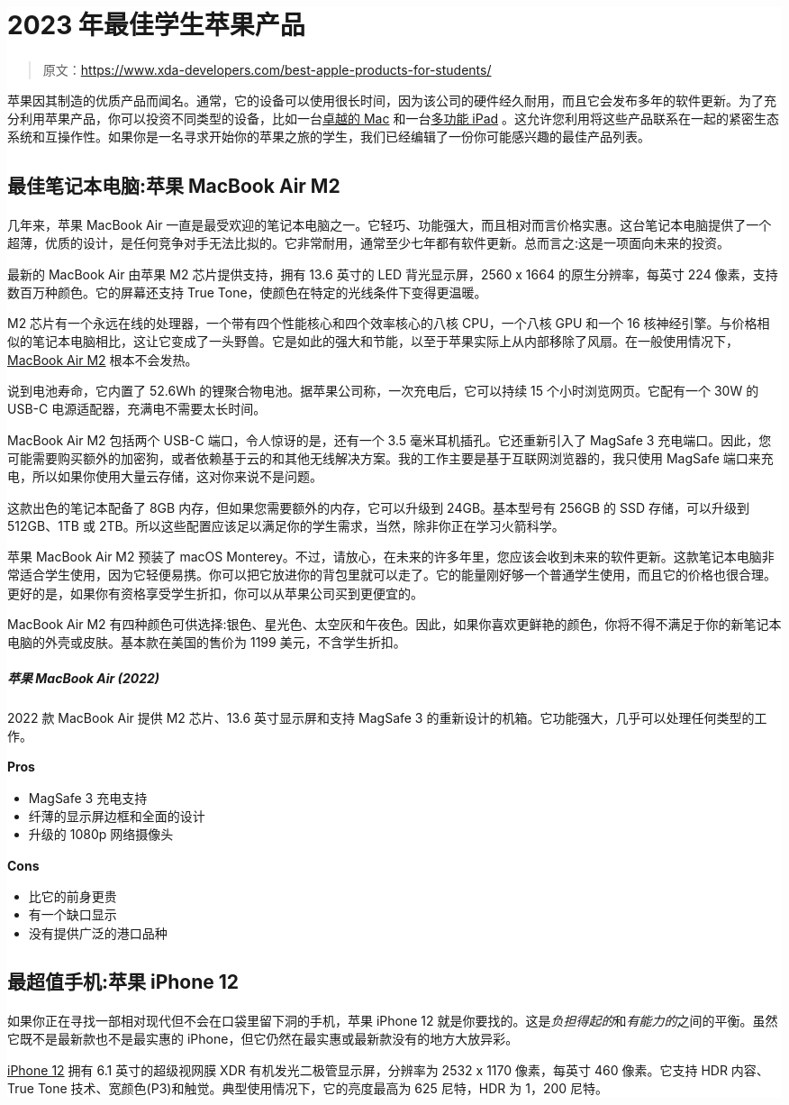 # 2023 年最佳学生苹果产品

> 原文：<https://www.xda-developers.com/best-apple-products-for-students/>

苹果因其制造的优质产品而闻名。通常，它的设备可以使用很长时间，因为该公司的硬件经久耐用，而且它会发布多年的软件更新。为了充分利用苹果产品，你可以投资不同类型的设备，比如一台[卓越的 Mac](http://www.xda-developers.com/best-macs/) 和一台[多功能 iPad](http://www.xda-developers.com/best-ipad/) 。这允许您利用将这些产品联系在一起的紧密生态系统和互操作性。如果你是一名寻求开始你的苹果之旅的学生，我们已经编辑了一份你可能感兴趣的最佳产品列表。

## 最佳笔记本电脑:苹果 MacBook Air M2

几年来，苹果 MacBook Air 一直是最受欢迎的笔记本电脑之一。它轻巧、功能强大，而且相对而言价格实惠。这台笔记本电脑提供了一个超薄，优质的设计，是任何竞争对手无法比拟的。它非常耐用，通常至少七年都有软件更新。总而言之:这是一项面向未来的投资。

最新的 MacBook Air 由苹果 M2 芯片提供支持，拥有 13.6 英寸的 LED 背光显示屏，2560 x 1664 的原生分辨率，每英寸 224 像素，支持数百万种颜色。它的屏幕还支持 True Tone，使颜色在特定的光线条件下变得更温暖。

M2 芯片有一个永远在线的处理器，一个带有四个性能核心和四个效率核心的八核 CPU，一个八核 GPU 和一个 16 核神经引擎。与价格相似的笔记本电脑相比，这让它变成了一头野兽。它是如此的强大和节能，以至于苹果实际上从内部移除了风扇。在一般使用情况下， [MacBook Air M2](https://www.xda-developers.com/macbook-air-m2-2022-review/) 根本不会发热。

说到电池寿命，它内置了 52.6Wh 的锂聚合物电池。据苹果公司称，一次充电后，它可以持续 15 个小时浏览网页。它配有一个 30W 的 USB-C 电源适配器，充满电不需要太长时间。

MacBook Air M2 包括两个 USB-C 端口，令人惊讶的是，还有一个 3.5 毫米耳机插孔。它还重新引入了 MagSafe 3 充电端口。因此，您可能需要购买额外的加密狗，或者依赖基于云的和其他无线解决方案。我的工作主要是基于互联网浏览器的，我只使用 MagSafe 端口来充电，所以如果你使用大量云存储，这对你来说不是问题。

这款出色的笔记本配备了 8GB 内存，但如果您需要额外的内存，它可以升级到 24GB。基本型号有 256GB 的 SSD 存储，可以升级到 512GB、1TB 或 2TB。所以这些配置应该足以满足你的学生需求，当然，除非你正在学习火箭科学。

苹果 MacBook Air M2 预装了 macOS Monterey。不过，请放心，在未来的许多年里，您应该会收到未来的软件更新。这款笔记本电脑非常适合学生使用，因为它轻便易携。你可以把它放进你的背包里就可以走了。它的能量刚好够一个普通学生使用，而且它的价格也很合理。更好的是，如果你有资格享受学生折扣，你可以从苹果公司买到更便宜的。

MacBook Air M2 有四种颜色可供选择:银色、星光色、太空灰和午夜色。因此，如果你喜欢更鲜艳的颜色，你将不得不满足于你的新笔记本电脑的外壳或皮肤。基本款在美国的售价为 1199 美元，不含学生折扣。

##### 苹果 MacBook Air (2022)

2022 款 MacBook Air 提供 M2 芯片、13.6 英寸显示屏和支持 MagSafe 3 的重新设计的机箱。它功能强大，几乎可以处理任何类型的工作。

**Pros**

*   MagSafe 3 充电支持
*   纤薄的显示屏边框和全面的设计
*   升级的 1080p 网络摄像头

**Cons**

*   比它的前身更贵
*   有一个缺口显示
*   没有提供广泛的港口品种

## 最超值手机:苹果 iPhone 12

如果你正在寻找一部相对现代但不会在口袋里留下洞的手机，苹果 iPhone 12 就是你要找的。这是*负担得起的*和*有能力的*之间的平衡。虽然它既不是最新款也不是最实惠的 iPhone，但它仍然在最实惠或最新款没有的地方大放异彩。

[iPhone 12](https://www.xda-developers.com/apple-iphone-12-review/) 拥有 6.1 英寸的超级视网膜 XDR 有机发光二极管显示屏，分辨率为 2532 x 1170 像素，每英寸 460 像素。它支持 HDR 内容、True Tone 技术、宽颜色(P3)和触觉。典型使用情况下，它的亮度最高为 625 尼特，HDR 为 1，200 尼特。
